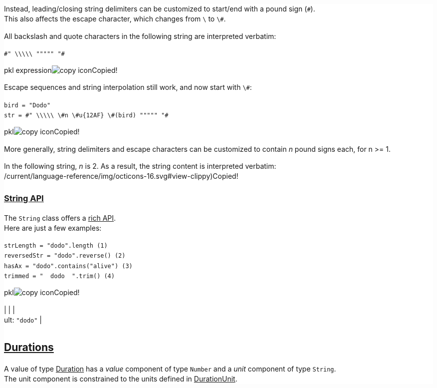 Instead, leading/closing string delimiters can be customized to start/end with a pound sign (`#`).<br/>
This also affects the escape character, which changes from `\` to `\#`.

All backslash and quote characters in the following string are interpreted verbatim:

```pkl expression hljs
#" \\\\\ """"" "#
```

pkl expression![copy icon](https://pkl-lang.org/main/current/language-reference/img/octicons-16.svg#view-clippy)Copied!

Escape sequences and string interpolation still work, and now start with `\#`:

```pkl hljs
bird = "Dodo"
str = #" \\\\\ \#n \#u{12AF} \#(bird) """"" "#
```

pkl![copy icon](https://pkl-lang.org/main/current/language-reference/img/octicons-16.svg#view-clippy)Copied!

More generally, string delimiters and escape characters can be customized to contain _n_ pound signs each, for n >= 1.

In the following string, _n_ is 2. As a result, the string content is interpreted verbatim:<br/>
/current/language-reference/img/octicons-16.svg#view-clippy)Copied!

### [String API](https://pkl-lang.org/main/current/language-reference/index.html#string-api)

The `String` class offers a [rich API](https://pkl-lang.org/package-docs/pkl/0.28.1/base/String).<br/>
Here are just a few examples:

```pkl hljs
strLength = "dodo".length (1)
reversedStr = "dodo".reverse() (2)
hasAx = "dodo".contains("alive") (3)
trimmed = "  dodo  ".trim() (4)
```

pkl![copy icon](https://pkl-lang.org/main/current/language-reference/img/octicons-16.svg#view-clippy)Copied!

| | |<br/>
ult: `"dodo"` |

## [Durations](https://pkl-lang.org/main/current/language-reference/index.html#durations)

A value of type [Duration](https://pkl-lang.org/package-docs/pkl/0.28.1/base/Duration) has a _value_ component of type `Number` and a _unit_ component of type `String`.<br/>
The unit component is constrained to the units defined in [DurationUnit](https://pkl-lang.org/package-docs/pkl/0.28.1/base/#DurationUnit).
